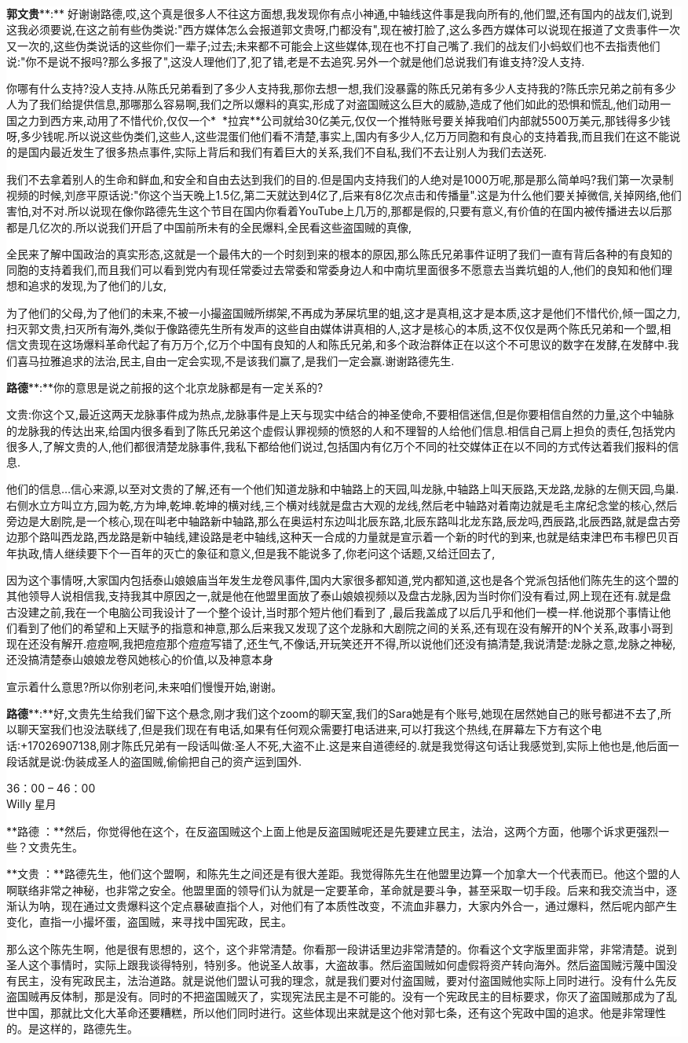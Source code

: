 
**郭文贵****:** 好谢谢路德,哎,这个真是很多人不往这方面想,我发现你有点小神通,中轴线这件事是我向所有的,他们盟,还有国内的战友们,说到这我必须要说,在这之前有些伪类说:"西方媒体怎么会报道郭文贵呀,门都没有",现在被打脸了,这么多西方媒体可以说现在报道了文贵事件一次又一次的,这些伪类说话的这些你们一辈子;过去;未来都不可能会上这些媒体,现在也不打自己嘴了.我们的战友们小蚂蚁们也不去指责他们说:"你不是说不报吗?那么多报了",这没人理他们了,犯了错,老是不去追究.另外一个就是他们总说我们有谁支持?没人支持.

你哪有什么支持?没人支持.从陈氏兄弟看到了多少人支持我,那你去想一想,我们没暴露的陈氏兄弟有多少人支持我的?陈氏宗兄弟之前有多少人为了我们给提供信息,那哪那么容易啊,我们之所以爆料的真实,形成了对盗国贼这么巨大的威胁,造成了他们如此的恐惧和慌乱,他们动用一国之力到西方来,动用了不惜代价,仅仅一个\*  \*拉宾\*\*公司就给30亿美元,仅仅一个推特账号要关掉我咱们内部就5500万美元,那钱得多少钱呀,多少钱呢.所以说这些伪类们,这些人,这些混蛋们他们看不清楚,事实上,国内有多少人,亿万万同胞和有良心的支持着我,而且我们在这不能说的是国内最近发生了很多热点事件,实际上背后和我们有着巨大的关系,我们不自私,我们不去让别人为我们去送死.


我们不去拿着别人的生命和鲜血,和安全和自由去达到我们的目的.但是国内支持我们的人绝对是1000万呢,那是那么简单吗?我们第一次录制视频的时候,刘彦平原话说:"你这个当天晚上1.5亿,第二天就达到4亿了,后来有8亿次点击和传播量".这是为什么他们要关掉微信,关掉网络,他们害怕,对不对.所以说现在像你路德先生这个节目在国内你看着YouTube上几万的,那都是假的,只要有意义,有价值的在国内被传播进去以后那都是几亿次的.所以说我们开启了中国前所未有的全民爆料,全民看这些盗国贼的真像,

全民来了解中国政治的真实形态,这就是一个最伟大的一个时刻到来的根本的原因,那么陈氏兄弟事件证明了我们一直有背后各种的有良知的同胞的支持着我们,而且我们可以看到党内有现任常委过去常委和常委身边人和中南坑里面很多不愿意去当粪坑蛆的人,他们的良知和他们理想和追求的发现,为了他们的儿女,

为了他们的父母,为了他们的未来,不被一小撮盗国贼所绑架,不再成为茅屎坑里的蛆,这才是真相,这才是本质,这才是他们不惜代价,倾一国之力,扫灭郭文贵,扫灭所有海外,类似于像路德先生所有发声的这些自由媒体讲真相的人,这才是核心的本质,这不仅仅是两个陈氏兄弟和一个盟,相信文贵现在这场爆料革命代起了有万万个,亿万个中国有良知的人和陈氏兄弟,和多个政治群体正在以这个不可思议的数字在发酵,在发酵中.我们喜马拉雅追求的法治,民主,自由一定会实现,不是该我们赢了,是我们一定会赢.谢谢路德先生.


**路德****:**你的意思是说之前报的这个北京龙脉都是有一定关系的?


文贵:你这个又,最近这两天龙脉事件成为热点,龙脉事件是上天与现实中结合的神圣使命,不要相信迷信,但是你要相信自然的力量,这个中轴脉的龙脉我的传达出来,给国内很多看到了陈氏兄弟这个虚假认罪视频的愤怒的人和不理智的人给他们信息.相信自己肩上担负的责任,包括党内很多人,了解文贵的人,他们都很清楚龙脉事件,我私下都给他们说过,包括国内有亿万个不同的社交媒体正在以不同的方式传达着我们报料的信息.

他们的信息…信心来源,以至对文贵的了解,还有一个他们知道龙脉和中轴路上的天园,叫龙脉,中轴路上叫天辰路,天龙路,龙脉的左侧天园,鸟巢.右侧水立方叫立方,园为乾,方为坤,乾坤.乾坤的横对线,三个横对线就是盘古大观的龙线,然后老中轴路对着南边就是毛主席纪念堂的核心,然后旁边是大剧院,是一个核心,现在叫老中轴路新中轴路,那么在奥运村东边叫北辰东路,北辰东路叫北龙东路,辰龙吗,西辰路,北辰西路,就是盘古旁边那个路叫西龙路,西龙路是新中轴线,建设路是老中轴线,这种天一合成的力量就是宣示着一个新的时代的到来,也就是结束津巴布韦穆巴贝百年执政,情人继续要下个一百年的灭亡的象征和意义,但是我不能说多了,你老问这个话题,又给迁回去了,

因为这个事情呀,大家国内包括泰山娘娘庙当年发生龙卷风事件,国内大家很多都知道,党内都知道,这也是各个党派包括他们陈先生的这个盟的其他领导人说相信我,支持我其中原因之一,就是他在他盟里面放了泰山娘娘视频以及盘古龙脉,因为当时你们没有看过,网上现在还有.就是盘古没建之前,我在一个电脑公司我设计了一个整个设计,当时那个短片他们看到了 ,最后我盖成了以后几乎和他们一模一样.他说那个事情让他们看到了他们的希望和上天赋予的指意和神意,那么后来我又发现了这个龙脉和大剧院之间的关系,还有现在没有解开的N个关系,政事小哥到现在还没有解开.痘痘啊,我把痘痘那个痘痘写错了,还生气,不像话,开玩笑还开不得,所以说他们还没有搞清楚,我说清楚:龙脉之意,龙脉之神秘,还没搞清楚泰山娘娘龙卷风她核心的价值,以及神意本身


宣示着什么意思?所以你别老问,未来咱们慢慢开始,谢谢。


**路德****:**好,文贵先生给我们留下这个悬念,刚才我们这个zoom的聊天室,我们的Sara她是有个账号,她现在居然她自己的账号都进不去了,所以聊天室我们也没法联线了,但是我们现在有电话,如果有任何观众需要打电话进来,可以打我这个热线,在屏幕左下方有这个电话:+17026907138,刚才陈氏兄弟有一段话叫做:圣人不死,大盗不止.这是来自道德经的.就是我觉得这句话让我感觉到,实际上他也是,他后面一段话就是说:伪装成圣人的盗国贼,偷偷把自己的资产运到国外.


36：00 – 46：00<br>Willy 星月


**路德 ：**然后，你觉得他在这个，在反盗国贼这个上面上他是反盗国贼呢还是先要建立民主，法治，这两个方面，他哪个诉求更强烈一些？文贵先生。





**文贵 ：**路德先生，他们这个盟啊，和陈先生之间还是有很大差距。我觉得陈先生在他盟里边算一个加拿大一个代表而已。他这个盟的人啊联络非常之神秘，也非常之安全。他盟里面的领导们认为就是一定要革命，革命就是要斗争，甚至采取一切手段。后来和我交流当中，逐渐认为呐，现在通过文贵爆料这个定点暴破直指个人，对他们有了本质性改变，不流血非暴力，大家内外合一，通过爆料，然后呢内部产生变化，直指一小撮坏蛋，盗国贼，来寻找中国宪政，民主。


那么这个陈先生啊，他是很有思想的，这个，这个非常清楚。你看那一段讲话里边非常清楚的。你看这个文字版里面非常，非常清楚。说到圣人这个事情时，实际上跟我谈得特别，特别多。他说圣人故事，大盗故事。然后盗国贼如何虚假将资产转向海外。然后盗国贼污蔑中国没有民主，没有宪政民主，法治道路。就是说他们盟认可我的理念，就是我们要对付盗国贼，要对付盗国贼他实际上同时进行。没有什么先反盗国贼再反体制，那是没有。同时的不把盗国贼灭了，实现宪法民主是不可能的。没有一个宪政民主的目标要求，你灭了盗国贼那成为了乱世中国，那就比文化大革命还要糟糕，所以他们同时进行。这些体现出来就是这个他对郭七条，还有这个宪政中国的追求。他是非常理性的。是这样的，路德先生。

